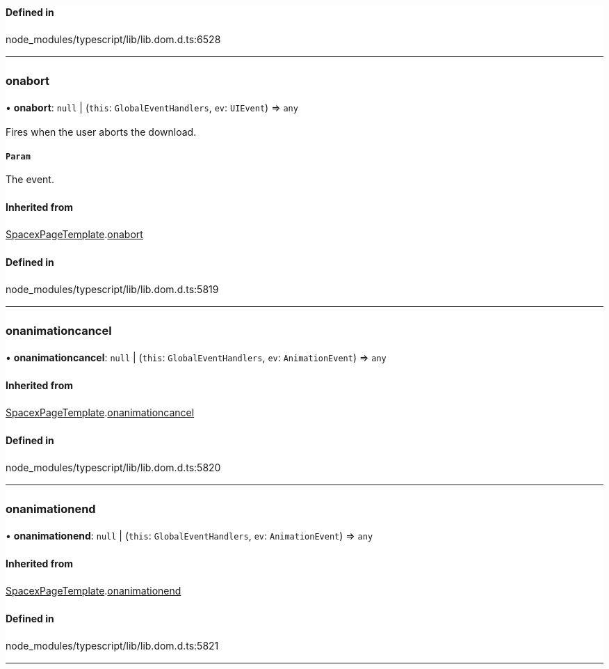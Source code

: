#### Defined in

node_modules/typescript/lib/lib.dom.d.ts:6528

___

### onabort

• **onabort**: ``null`` \| (`this`: `GlobalEventHandlers`, `ev`: `UIEvent`) => `any`

Fires when the user aborts the download.

**`Param`**

The event.

#### Inherited from

[SpacexPageTemplate](components_spacexpage_spacex_page_template.SpacexPageTemplate.md).[onabort](components_spacexpage_spacex_page_template.SpacexPageTemplate.md#onabort)

#### Defined in

node_modules/typescript/lib/lib.dom.d.ts:5819

___

### onanimationcancel

• **onanimationcancel**: ``null`` \| (`this`: `GlobalEventHandlers`, `ev`: `AnimationEvent`) => `any`

#### Inherited from

[SpacexPageTemplate](components_spacexpage_spacex_page_template.SpacexPageTemplate.md).[onanimationcancel](components_spacexpage_spacex_page_template.SpacexPageTemplate.md#onanimationcancel)

#### Defined in

node_modules/typescript/lib/lib.dom.d.ts:5820

___

### onanimationend

• **onanimationend**: ``null`` \| (`this`: `GlobalEventHandlers`, `ev`: `AnimationEvent`) => `any`

#### Inherited from

[SpacexPageTemplate](components_spacexpage_spacex_page_template.SpacexPageTemplate.md).[onanimationend](components_spacexpage_spacex_page_template.SpacexPageTemplate.md#onanimationend)

#### Defined in

node_modules/typescript/lib/lib.dom.d.ts:5821

___
